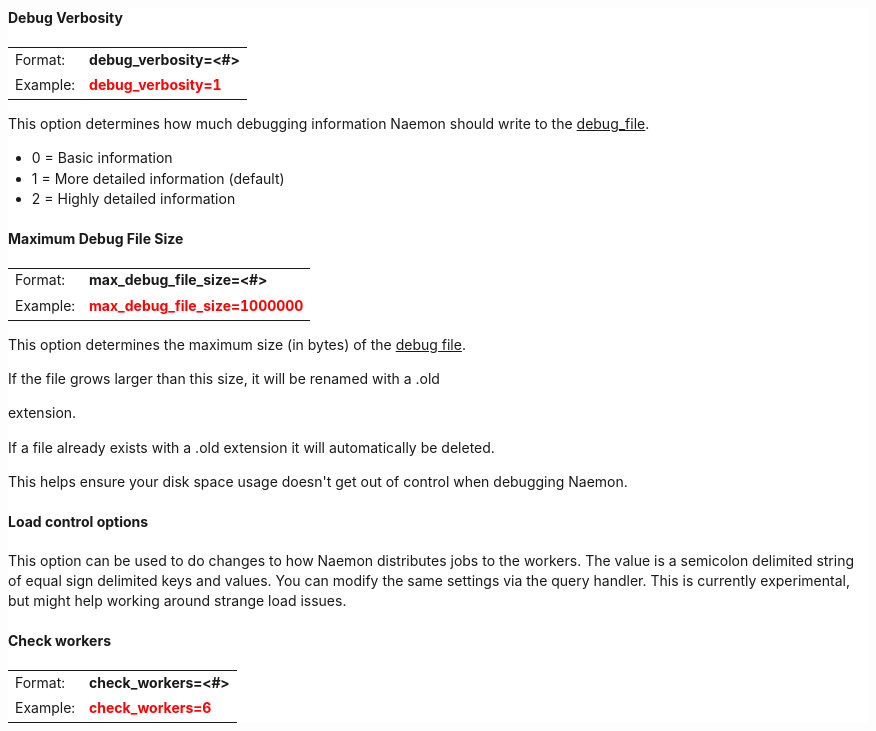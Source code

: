 <a name="debug_verbosity"></a>
#### Debug Verbosity

<table border="0">
<tr>
<td>Format:</td>
<td><b>debug_verbosity=&lt;#&gt;</b></td>
</tr>
<tr>
<td>Example:</td>
<td><font color="red"><b>debug_verbosity=1</b></font></td>
</tr>
</table>

This option determines how much debugging information Naemon should write to the <a href="#debug_file">debug_file</a>.

* 0 = Basic information
* 1 = More detailed information (default)
* 2 = Highly detailed information

<a name="max_debug_file_size"></a>
#### Maximum Debug File Size

<table border="0">
<tr>
<td>Format:</td>
<td><b>max_debug_file_size=&lt;#&gt;</b></td>
</tr>
<tr>
<td>Example:</td>
<td><font color="red"><b>max_debug_file_size=1000000</b></font></td>
</tr>
</table>

This option determines the maximum size (in bytes) of the <a href="#debug_file">debug file</a>.

If the file grows larger than this size, it will be renamed with a .old

extension.

If a file already exists with a .old extension it will automatically be deleted.

This helps ensure your disk space usage doesn't get out of control when debugging Naemon.

<a name="loadctl_options"></a>
#### Load control options

This option can be used to do changes to how Naemon distributes jobs to the workers. The value is a semicolon delimited string of equal sign delimited keys and values. You can modify the same settings via the query handler. This is currently experimental, but might help working around strange load issues.

<a name="check_workers"></a>
#### Check workers
<table border="0">
<tr>
<td>Format:</td>
<td><b>check_workers=&lt;#&gt;</b></td>
</tr>
<tr>
<td>Example:</td>
<td><font color="red"><b>check_workers=6</b></font></td>
</tr>
</table>

